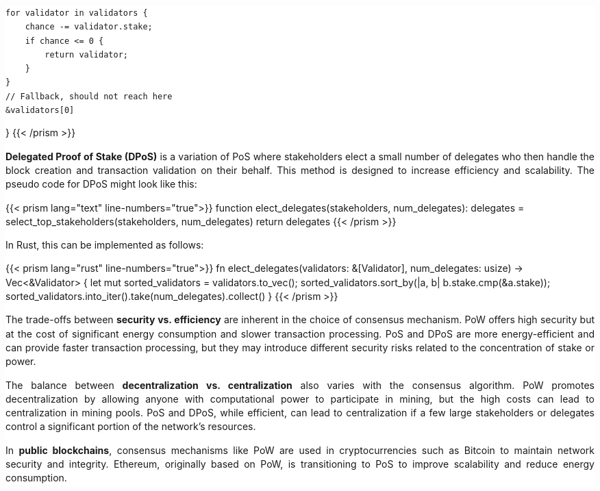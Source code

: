     for validator in validators {
        chance -= validator.stake;
        if chance <= 0 {
            return validator;
        }
    }
    // Fallback, should not reach here
    &validators[0]
}
{{< /prism >}}
<p style="text-align: justify;">
<strong>Delegated Proof of Stake (DPoS)</strong> is a variation of PoS where stakeholders elect a small number of delegates who then handle the block creation and transaction validation on their behalf. This method is designed to increase efficiency and scalability. The pseudo code for DPoS might look like this:
</p>

{{< prism lang="text" line-numbers="true">}}
function elect_delegates(stakeholders, num_delegates):
    delegates = select_top_stakeholders(stakeholders, num_delegates)
    return delegates
{{< /prism >}}
<p style="text-align: justify;">
In Rust, this can be implemented as follows:
</p>

{{< prism lang="rust" line-numbers="true">}}
fn elect_delegates(validators: &[Validator], num_delegates: usize) -> Vec<&Validator> {
    let mut sorted_validators = validators.to_vec();
    sorted_validators.sort_by(|a, b| b.stake.cmp(&a.stake));
    sorted_validators.into_iter().take(num_delegates).collect()
}
{{< /prism >}}
<p style="text-align: justify;">
The trade-offs between <strong>security vs. efficiency</strong> are inherent in the choice of consensus mechanism. PoW offers high security but at the cost of significant energy consumption and slower transaction processing. PoS and DPoS are more energy-efficient and can provide faster transaction processing, but they may introduce different security risks related to the concentration of stake or power.
</p>

<p style="text-align: justify;">
The balance between <strong>decentralization vs. centralization</strong> also varies with the consensus algorithm. PoW promotes decentralization by allowing anyone with computational power to participate in mining, but the high costs can lead to centralization in mining pools. PoS and DPoS, while efficient, can lead to centralization if a few large stakeholders or delegates control a significant portion of the network’s resources.
</p>

<p style="text-align: justify;">
In <strong>public blockchains</strong>, consensus mechanisms like PoW are used in cryptocurrencies such as Bitcoin to maintain network security and integrity. Ethereum, originally based on PoW, is transitioning to PoS to improve scalability and reduce energy consumption.
</p>
